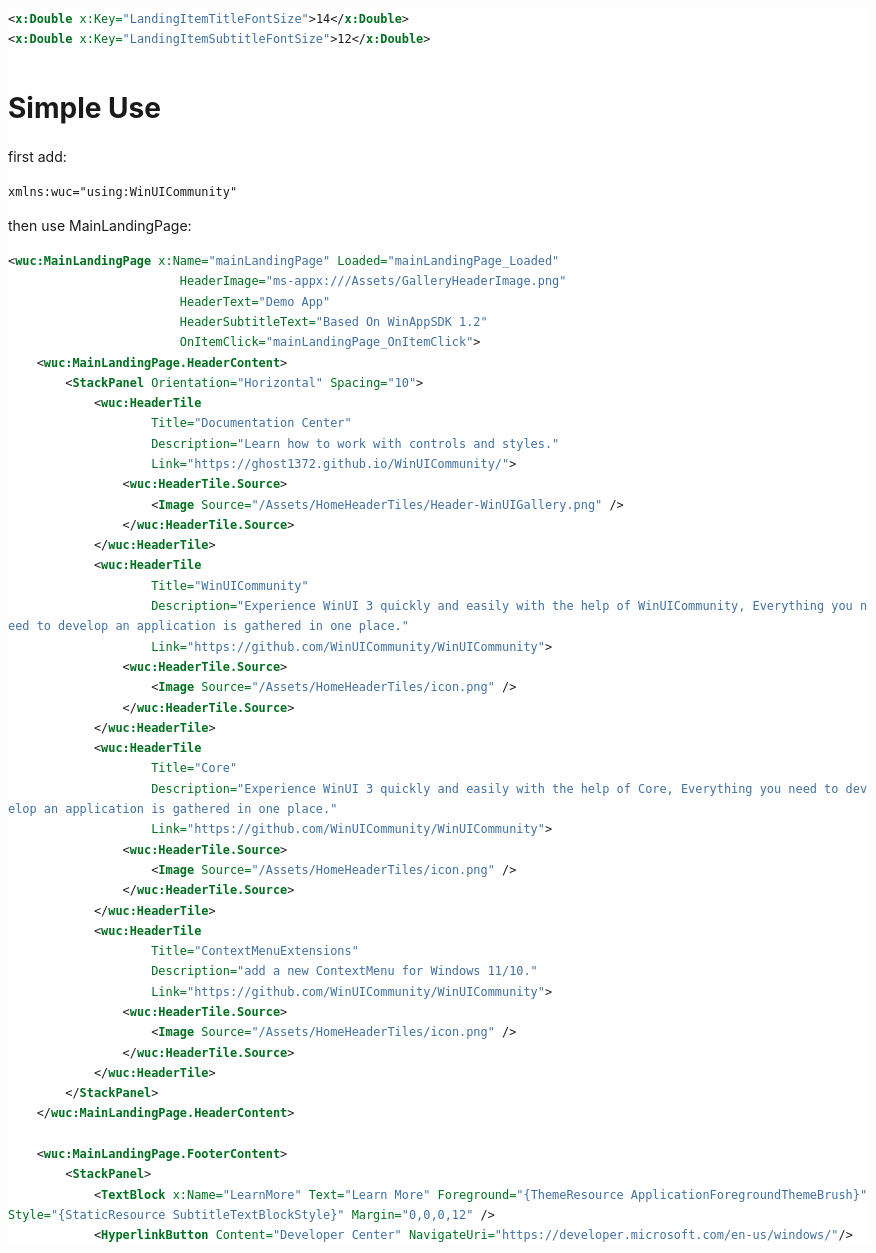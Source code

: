 ```xml
<x:Double x:Key="LandingItemTitleFontSize">14</x:Double>
<x:Double x:Key="LandingItemSubtitleFontSize">12</x:Double>
```

# Simple Use
first add:

```xml
xmlns:wuc="using:WinUICommunity"
```

then use MainLandingPage:

```xml
<wuc:MainLandingPage x:Name="mainLandingPage" Loaded="mainLandingPage_Loaded"
                        HeaderImage="ms-appx:///Assets/GalleryHeaderImage.png"
                        HeaderText="Demo App"
                        HeaderSubtitleText="Based On WinAppSDK 1.2"
                        OnItemClick="mainLandingPage_OnItemClick">
    <wuc:MainLandingPage.HeaderContent>
        <StackPanel Orientation="Horizontal" Spacing="10">
            <wuc:HeaderTile
                    Title="Documentation Center"
                    Description="Learn how to work with controls and styles."
                    Link="https://ghost1372.github.io/WinUICommunity/">
                <wuc:HeaderTile.Source>
                    <Image Source="/Assets/HomeHeaderTiles/Header-WinUIGallery.png" />
                </wuc:HeaderTile.Source>
            </wuc:HeaderTile>
            <wuc:HeaderTile
                    Title="WinUICommunity"
                    Description="Experience WinUI 3 quickly and easily with the help of WinUICommunity, Everything you need to develop an application is gathered in one place."
                    Link="https://github.com/WinUICommunity/WinUICommunity">
                <wuc:HeaderTile.Source>
                    <Image Source="/Assets/HomeHeaderTiles/icon.png" />
                </wuc:HeaderTile.Source>
            </wuc:HeaderTile>
            <wuc:HeaderTile
                    Title="Core"
                    Description="Experience WinUI 3 quickly and easily with the help of Core, Everything you need to develop an application is gathered in one place."
                    Link="https://github.com/WinUICommunity/WinUICommunity">
                <wuc:HeaderTile.Source>
                    <Image Source="/Assets/HomeHeaderTiles/icon.png" />
                </wuc:HeaderTile.Source>
            </wuc:HeaderTile>
            <wuc:HeaderTile
                    Title="ContextMenuExtensions"
                    Description="add a new ContextMenu for Windows 11/10."
                    Link="https://github.com/WinUICommunity/WinUICommunity">
                <wuc:HeaderTile.Source>
                    <Image Source="/Assets/HomeHeaderTiles/icon.png" />
                </wuc:HeaderTile.Source>
            </wuc:HeaderTile>
        </StackPanel>
    </wuc:MainLandingPage.HeaderContent>

    <wuc:MainLandingPage.FooterContent>
        <StackPanel>
            <TextBlock x:Name="LearnMore" Text="Learn More" Foreground="{ThemeResource ApplicationForegroundThemeBrush}" Style="{StaticResource SubtitleTextBlockStyle}" Margin="0,0,0,12" />
            <HyperlinkButton Content="Developer Center" NavigateUri="https://developer.microsoft.com/en-us/windows/"/>
```